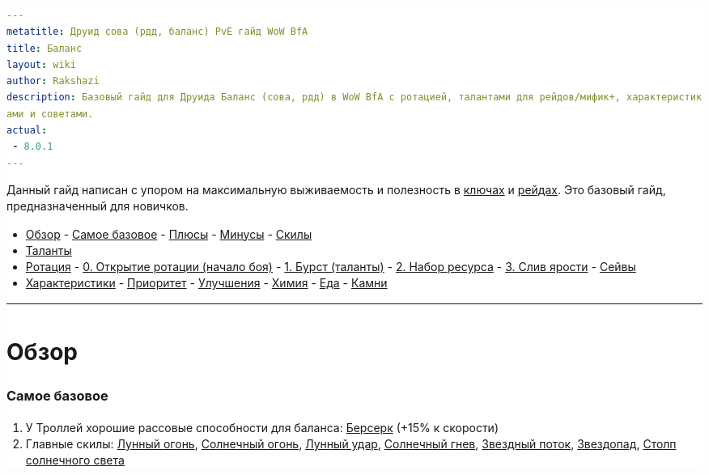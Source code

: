 ```yaml
---
metatitle: Друид сова (рдд, баланс) PvE гайд WoW BfA
title: Баланс
layout: wiki
author: Rakshazi
description: Базовый гайд для Друида Баланс (сова, рдд) в WoW BfA с ротацией, талантами для рейдов/мифик+, характеристиками и советами.
actual:
 - 8.0.1
---
```

Данный гайд написан с упором на максимальную выживаемость и полезность в [ключах](/wiki/keystones) и [рейдах](/wiki/raid).
Это базовый гайд, предназначенный для новичков.




+ [Обзор](#обзор)
        - [Самое базовое](#самое-базовое)
        - [Плюсы](#плюсы)
        - [Минусы](#минусы)
        - [Скилы](#скилы)
+ [Таланты](#таланты)
+ [Ротация](#ротация)
        - [0. Открытие ротации (начало боя)](#0-открытие-ротации-начало-боя)
        - [1. Бурст (таланты)](#1-бурст-таланты)
        - [2. Набор ресурса](#2-набор-ресурса)
        - [3. Слив ярости](#3-слив-ярости)
        - [Сейвы](#сейвы)
+ [Характеристики](#характеристики)
        - [Приоритет](#приоритет)
        - [Улучшения](#улучшения)
        - [Химия](#химия)
        - [Еда](#еда)
        - [Камни](#камни)



<hr>

# Обзор

### Самое базовое

1. У Троллей хорошие рассовые способности для баланса: [Берсерк](https://ru.wowhead.com/spell=26297/) (+15% к скорости)
2. Главные скилы: [Лунный огонь](https://ru.wowhead.com/spell=8921/), [Солнечный огонь](https://ru.wowhead.com/spell=93402/), [Лунный удар](https://ru.wowhead.com/spell=194153/), [Солнечный гнев](https://ru.wowhead.com/spell=190984/), [Звездный поток](https://ru.wowhead.com/spell=78674/), [Звездопад](https://ru.wowhead.com/spell=191034/), [Столп солнечного света](https://ru.wowhead.com/spell=78675/)
